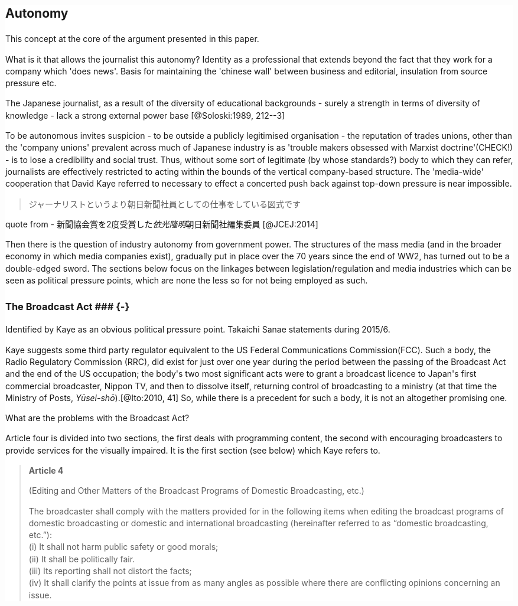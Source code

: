 ## Autonomy ##

This concept at the core of the argument presented in this paper.

What is it that allows the journalist this autonomy? Identity as a professional that extends beyond the fact that they work for a company which 'does news'. Basis for maintaining the 'chinese wall' between business and editorial, insulation from source pressure etc.

The Japanese journalist, as a result of the diversity of educational backgrounds - surely a strength in terms of diversity of knowledge - lack a strong external power base [@Soloski:1989, 212--3]

To be autonomous invites suspicion - to be outside a publicly legitimised organisation - the reputation of trades unions, other than the 'company unions' prevalent across much of Japanese industry is as 'trouble makers obsessed with Marxist doctrine'(CHECK!) - is to lose a credibility and social trust. Thus, without some sort of legitimate (by whose standards?) body to which they can refer, journalists are effectively restricted to acting within the bounds of the vertical company-based structure. The 'media-wide' cooperation that David Kaye referred to necessary to effect a concerted push back against top-down pressure is near impossible.

> ジャーナリストというより朝日新聞社員としての仕事をしている図式です

quote from - 新聞協会賞を2度受賞した*依光隆明*朝日新聞社編集委員
[@JCEJ:2014]

Then there is the question of industry autonomy from government power. The structures of the mass media (and in the broader economy in which media companies exist), gradually put in place over the 70 years since the end of WW2, has turned out to be a double-edged sword. The sections below focus on the linkages between legislation/regulation and media industries which can be seen as political pressure points, which are none the less so for not being employed as such.

### The Broadcast Act ### {-}

Identified by Kaye as an obvious political pressure point. Takaichi Sanae statements during 2015/6.

Kaye suggests some third party regulator equivalent to the US Federal Communications Commission(FCC). Such a body, the Radio Regulatory Commission (RRC), did exist for just over one year during the period between the passing of the Broadcast Act and the end of the US occupation; the body's two most significant acts were to grant a broadcast licence to Japan's first commercial broadcaster, Nippon TV, and then to dissolve itself, returning control of broadcasting to a ministry (at that time the Ministry of Posts, _Yūsei-shō_).[@Ito:2010, 41] So, while there is a precedent for such a body, it is not an altogether  promising one.

What are the problems with the Broadcast Act?

Article four is divided into two sections, the first deals with programming content, the second with encouraging broadcasters to provide services for the visually impaired. It is the first section (see below) which Kaye refers to.

> **Article 4**
>
> (Editing and Other Matters of the Broadcast Programs of Domestic Broadcasting, etc.)
>
> The broadcaster shall comply with the matters provided for in the following items when editing the broadcast programs of domestic broadcasting or domestic and international broadcasting (hereinafter referred to as “domestic broadcasting, etc.”):\
> (i) It shall not harm public safety or good morals;\
> (ii) It shall be politically fair.\
> (iii) Its reporting shall not distort the facts;\
> (iv) It shall clarify the points at issue from as many angles as possible where there are conflicting opinions concerning an issue.


[^meti]: [METI Special Service Business Report 2015](http://www.meti.go.jp/statistics/tyo/tokusabizi/result-2/h27.html)
[^mems]: Broadcasters: NHK, TV Asahi, Nippon TV, Fuji TV, Tokyo Broadcasting Systems(TBS) and TV Tokyo. Newspapers: Yomiuri +sb, Asahi +sb, Mainichi +sb, Sankei +sb and Nihon Keizai +sb (Nikkei). News agencies: Jiji Tsūshin and Kyōdō Tsūshin.
[^guide]: 新聞倫理綱領\
[^deliv]: over 95 per cent of newspapers sold in Japan are delivered to the homes of subscribers, the remainder are sold through outlets like railways station kiosks and convenience stores.
[^SPJGuide]: https://www.spj.org/ethicscode.asp
[^emp-data]: http://www.pressnet.or.jp/data/employment/employment03.php
[^plag]: About one-third of an article in the 8 Jun 2000 edition on the *Asahi Shimbun* was found to have been plagiarised from the local *Chugoku Shimbun* by a reporter in the Hiroshima office.[@Shibata:2003: 137]
[^rsf]: https://rsf.org/en/world-press-freedom-index-2013
[^kk]: This paper uses the words 'press club' as a translation of the Japanese term, _kisha kurabu_. However it should be noted that the highest-profile 'press club', the Japan National Press Club (in Japanese, _Nihon Kisha Kurabu_), is entirely different from typical _kisha kurabu_ in its aims, membership and journalistic function.
[^zenkoku]: This report does not identify which newspapers it considers _zenkokushi_; these are probably the five main national dailies mentioned previously plus _Akahata_, produced by the Japan Communist Party, _Seikyō +sb_, produced by the religious group Sōka Gakkai, or the English-language _Japan Times_.
[^hhs]: http://www.stat.go.jp/english/data/nenkan/66nenkan/index.htm
[^fail]: the repeated failed attempts at 'public journalism' (see, for example, @ItoT:2005) and the mobilisation of the 'citizen reporter' (see [Fackler](http://www.nytimes.com/2010/06/21/world/asia/21japan.html)) also seems to point to this dominance, and also perhaps a lack of interest on the part of audiences for 'alternative' sources. MyNewsJapan etc.
[^kyod]: http://www.kyodonews.jp/company/members.html
[^jiji]: http://www.jiji.com/c_profile/about_us.html
[^brasil]: Some exceptions - such as news sites catering for Japanese overseas communities in Asia and the Americas, e.g. [http://www.nikkeyshimbun.jp/]. The 海外日系新聞放送協会 OJPA claims 20 members, the majority of whom are based in South America.[OJPA](http://www.jadesas.or.jp/shinbun/) - 4 Jan 2017.
[^scr]: This adopts the rough approximation, 1 per cent = 1 million viewers, suggested by @Torigoe:2002 [, 29]. This estimate is close to the estimate offered by Ozeki Kōji, torishimariyaku at Video Research in an interview with TV Asahi (_Hai! Terebi Asahi desu_) broadcast on 19 Feb 2017. Figures compiled from Autumn 2016 ratings data - [Video Research](https://www.videor.co.jp/data/ratedata/backnum/2016/index.htm)
[^moto]: journo at *Osaka Shinpō*, then *Jiji Shinpō*, 1888 reorganised *Osaka Mainichi SB*, became pres in 1903: Advocate of foundation of newspaper studies depts at univs and later president of *Osaka Mainichi* newspaper [@Schafer:2012: 36n].
[^tsubaki]: Explain this
[^mike]: It is common practise in many countries for the host of the press conference to provide feeds of the main microphone audio to all camera crews via a 'break-out box' positioned near to the designated camera position. Among other advantages to this system is that it helps reduce visual clutter in front of the speaker.
[^names]: Japanese names are given in traditional surname-first order except where the individual is well known by the surname-last version.
[^abbrev]: This body also refers to itself by the acronym NSK, formed from the initial letters of its Japanese language name, the _Nihon Shinbun Kyokai_, literally, Japan Newspaper Association. [JNPEA/NSK website](http://www.pressnet.or.jp/english/) This paper uses +nsk throughout.
[^cttee]: _Rinji Hōsō Kankei Hōsei Chōsa-kai_ (see @Hara:2017, 56)